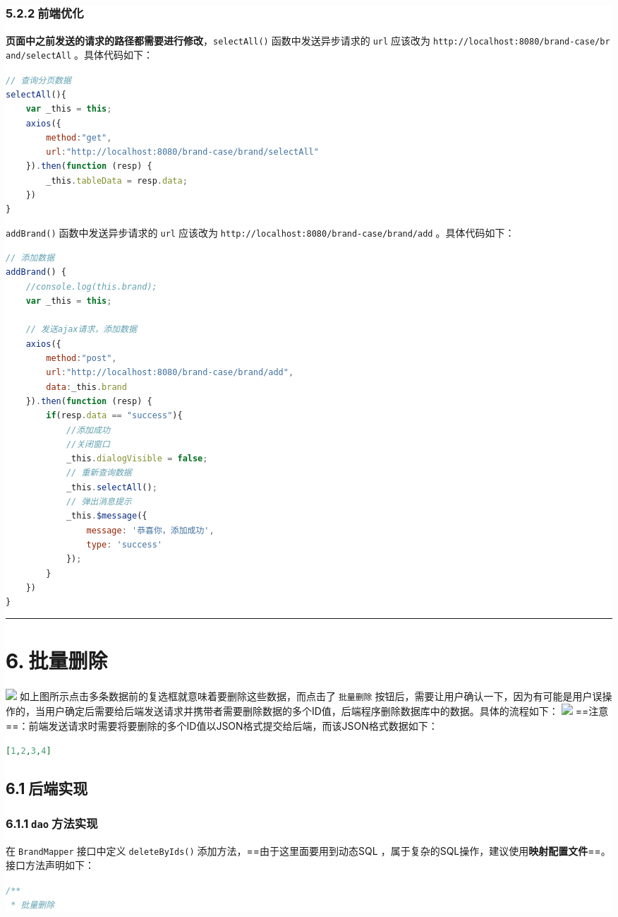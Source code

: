 ### 5.2.2 前端优化
**页面中之前发送的请求的路径都需要进行修改**，`selectAll()` 函数中发送异步请求的 `url` 应该改为 `http://localhost:8080/brand-case/brand/selectAll` 。具体代码如下：
```js
// 查询分页数据
selectAll(){
    var _this = this;
    axios({
        method:"get",
        url:"http://localhost:8080/brand-case/brand/selectAll"
    }).then(function (resp) {
        _this.tableData = resp.data;
    })
}
```
`addBrand()` 函数中发送异步请求的 `url` 应该改为 `http://localhost:8080/brand-case/brand/add` 。具体代码如下：
```js
// 添加数据
addBrand() {
    //console.log(this.brand);
    var _this = this;

    // 发送ajax请求，添加数据
    axios({
        method:"post",
        url:"http://localhost:8080/brand-case/brand/add",
        data:_this.brand
    }).then(function (resp) {
        if(resp.data == "success"){
            //添加成功
            //关闭窗口
            _this.dialogVisible = false;
            // 重新查询数据
            _this.selectAll();
            // 弹出消息提示
            _this.$message({
                message: '恭喜你，添加成功',
                type: 'success'
            });
        }
    })
}
```
---
# 6. 批量删除
![](https://image-1307616428.cos.ap-beijing.myqcloud.com/Obsidian/202302152046520.png)
如上图所示点击多条数据前的复选框就意味着要删除这些数据，而点击了 `批量删除` 按钮后，需要让用户确认一下，因为有可能是用户误操作的，当用户确定后需要给后端发送请求并携带者需要删除数据的多个ID值，后端程序删除数据库中的数据。具体的流程如下：
![](https://image-1307616428.cos.ap-beijing.myqcloud.com/Obsidian/202302152047223.png)
==注意==：前端发送请求时需要将要删除的多个ID值以JSON格式提交给后端，而该JSON格式数据如下：
```json
[1,2,3,4]
```
## 6.1 后端实现
### 6.1.1 `dao` 方法实现
在 `BrandMapper` 接口中定义 `deleteByIds()` 添加方法，==由于这里面要用到动态SQL ，属于复杂的SQL操作，建议使用**映射配置文件**==。接口方法声明如下：
```java
/**
 * 批量删除
```
